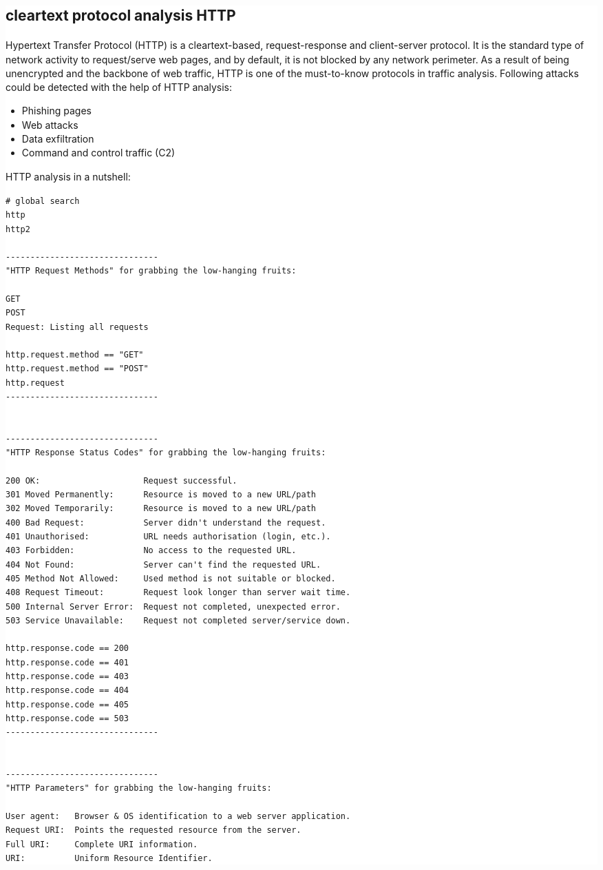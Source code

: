
## cleartext protocol analysis HTTP

Hypertext Transfer Protocol (HTTP) is a cleartext-based, request-response and client-server protocol. It is the standard type of network activity to request/serve web pages, and by default, it is not blocked by any network perimeter. As a result of being unencrypted and the backbone of web traffic, HTTP is one of the must-to-know protocols in traffic analysis. Following attacks could be detected with the help of HTTP analysis:
- Phishing pages
- Web attacks
- Data exfiltration
- Command and control traffic (C2)

HTTP analysis in a nutshell:

```
# global search
http
http2

-------------------------------
"HTTP Request Methods" for grabbing the low-hanging fruits:

GET
POST
Request: Listing all requests

http.request.method == "GET"
http.request.method == "POST"
http.request
-------------------------------


-------------------------------
"HTTP Response Status Codes" for grabbing the low-hanging fruits:

200 OK:                     Request successful.
301 Moved Permanently:      Resource is moved to a new URL/path 
302 Moved Temporarily:      Resource is moved to a new URL/path 
400 Bad Request:            Server didn't understand the request.
401 Unauthorised:           URL needs authorisation (login, etc.).
403 Forbidden:              No access to the requested URL. 
404 Not Found:              Server can't find the requested URL.
405 Method Not Allowed:     Used method is not suitable or blocked.
408 Request Timeout:        Request look longer than server wait time.
500 Internal Server Error:  Request not completed, unexpected error.
503 Service Unavailable:    Request not completed server/service down.

http.response.code == 200
http.response.code == 401
http.response.code == 403
http.response.code == 404
http.response.code == 405
http.response.code == 503
-------------------------------


-------------------------------
"HTTP Parameters" for grabbing the low-hanging fruits:

User agent:   Browser & OS identification to a web server application.
Request URI:  Points the requested resource from the server.
Full URI:     Complete URI information.
URI:          Uniform Resource Identifier.
```